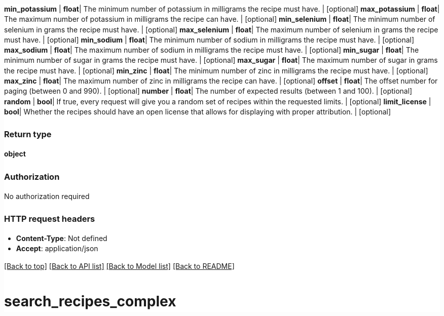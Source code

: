  **min_potassium** | **float**| The minimum number of potassium in milligrams the recipe must have. | [optional] 
 **max_potassium** | **float**| The maximum number of potassium in milligrams the recipe can have. | [optional] 
 **min_selenium** | **float**| The minimum number of selenium in grams the recipe must have. | [optional] 
 **max_selenium** | **float**| The maximum number of selenium in grams the recipe must have. | [optional] 
 **min_sodium** | **float**| The minimum number of sodium in milligrams the recipe must have. | [optional] 
 **max_sodium** | **float**| The maximum number of sodium in milligrams the recipe must have. | [optional] 
 **min_sugar** | **float**| The minimum number of sugar in grams the recipe must have. | [optional] 
 **max_sugar** | **float**| The maximum number of sugar in grams the recipe must have. | [optional] 
 **min_zinc** | **float**| The minimum number of zinc in milligrams the recipe must have. | [optional] 
 **max_zinc** | **float**| The maximum number of zinc in milligrams the recipe can have. | [optional] 
 **offset** | **float**| The offset number for paging (between 0 and 990). | [optional] 
 **number** | **float**| The number of expected results (between 1 and 100). | [optional] 
 **random** | **bool**| If true, every request will give you a random set of recipes within the requested limits. | [optional] 
 **limit_license** | **bool**| Whether the recipes should have an open license that allows for displaying with proper attribution. | [optional] 

### Return type

**object**

### Authorization

No authorization required

### HTTP request headers

 - **Content-Type**: Not defined
 - **Accept**: application/json

[[Back to top]](#) [[Back to API list]](../README.md#documentation-for-api-endpoints) [[Back to Model list]](../README.md#documentation-for-models) [[Back to README]](../README.md)

# **search_recipes_complex**